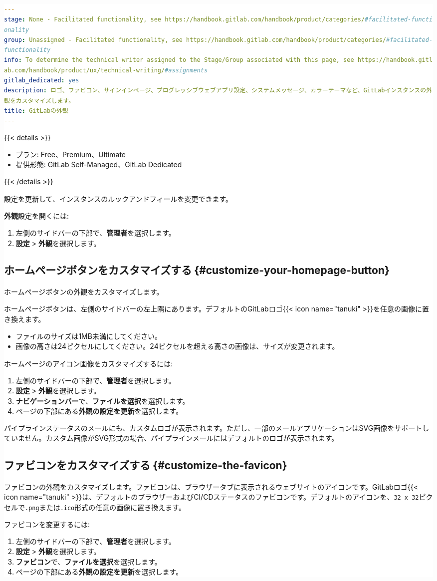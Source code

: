 ```yaml
---
stage: None - Facilitated functionality, see https://handbook.gitlab.com/handbook/product/categories/#facilitated-functionality
group: Unassigned - Facilitated functionality, see https://handbook.gitlab.com/handbook/product/categories/#facilitated-functionality
info: To determine the technical writer assigned to the Stage/Group associated with this page, see https://handbook.gitlab.com/handbook/product/ux/technical-writing/#assignments
gitlab_dedicated: yes
description: ロゴ、ファビコン、サインインページ、プログレッシブウェブアプリ設定、システムメッセージ、カラーテーマなど、GitLabインスタンスの外観をカスタマイズします。
title: GitLabの外観
---
```


{{< details >}}

- プラン: Free、Premium、Ultimate
- 提供形態: GitLab Self-Managed、GitLab Dedicated

{{< /details >}}

設定を更新して、インスタンスのルックアンドフィールを変更できます。

**外観**設定を開くには:

1. 左側のサイドバーの下部で、**管理者**を選択します。
1. **設定** > **外観**を選択します。

## ホームページボタンをカスタマイズする {#customize-your-homepage-button}

ホームページボタンの外観をカスタマイズします。

ホームページボタンは、左側のサイドバーの左上隅にあります。デフォルトのGitLabロゴ{{< icon name="tanuki" >}}を任意の画像に置き換えます。

- ファイルのサイズは1MB未満にしてください。
- 画像の高さは24ピクセルにしてください。24ピクセルを超える高さの画像は、サイズが変更されます。

ホームページのアイコン画像をカスタマイズするには:

1. 左側のサイドバーの下部で、**管理者**を選択します。
1. **設定** > **外観**を選択します。
1. **ナビゲーションバー**で、**ファイルを選択**を選択します。
1. ページの下部にある**外観の設定を更新**を選択します。

パイプラインステータスのメールにも、カスタムロゴが表示されます。ただし、一部のメールアプリケーションはSVG画像をサポートしていません。カスタム画像がSVG形式の場合、パイプラインメールにはデフォルトのロゴが表示されます。

## ファビコンをカスタマイズする {#customize-the-favicon}

ファビコンの外観をカスタマイズします。ファビコンは、ブラウザータブに表示されるウェブサイトのアイコンです。GitLabロゴ{{< icon name="tanuki" >}}は、デフォルトのブラウザーおよびCI/CDステータスのファビコンです。デフォルトのアイコンを、`32 x 32`ピクセルで`.png`または`.ico`形式の任意の画像に置き換えます。

ファビコンを変更するには:

1. 左側のサイドバーの下部で、**管理者**を選択します。
1. **設定** > **外観**を選択します。
1. **ファビコン**で、**ファイルを選択**を選択します。
1. ページの下部にある**外観の設定を更新**を選択します。
